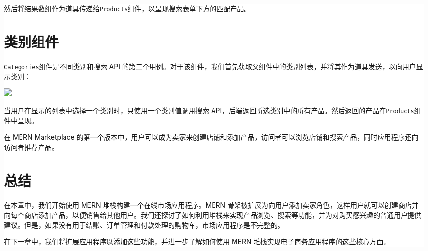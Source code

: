 然后将结果数组作为道具传递给`Products`组件，以呈现搜索表单下方的匹配产品。

# 类别组件

`Categories`组件是不同类别和搜索 API 的第二个用例。对于该组件，我们首先获取父组件中的类别列表，并将其作为道具发送，以向用户显示类别：

![](assets/6f0f8fd3-ab5c-4441-8e25-b50c38df2bf8.png)

当用户在显示的列表中选择一个类别时，只使用一个类别值调用搜索 API，后端返回所选类别中的所有产品。然后返回的产品在`Products`组件中呈现。

在 MERN Marketplace 的第一个版本中，用户可以成为卖家来创建店铺和添加产品，访问者可以浏览店铺和搜索产品，同时应用程序还向访问者推荐产品。

# 总结

在本章中，我们开始使用 MERN 堆栈构建一个在线市场应用程序。MERN 骨架被扩展为向用户添加卖家角色，这样用户就可以创建商店并向每个商店添加产品，以便销售给其他用户。我们还探讨了如何利用堆栈来实现产品浏览、搜索等功能，并为对购买感兴趣的普通用户提供建议。但是，如果没有用于结账、订单管理和付款处理的购物车，市场应用程序是不完整的。

在下一章中，我们将扩展应用程序以添加这些功能，并进一步了解如何使用 MERN 堆栈实现电子商务应用程序的这些核心方面。